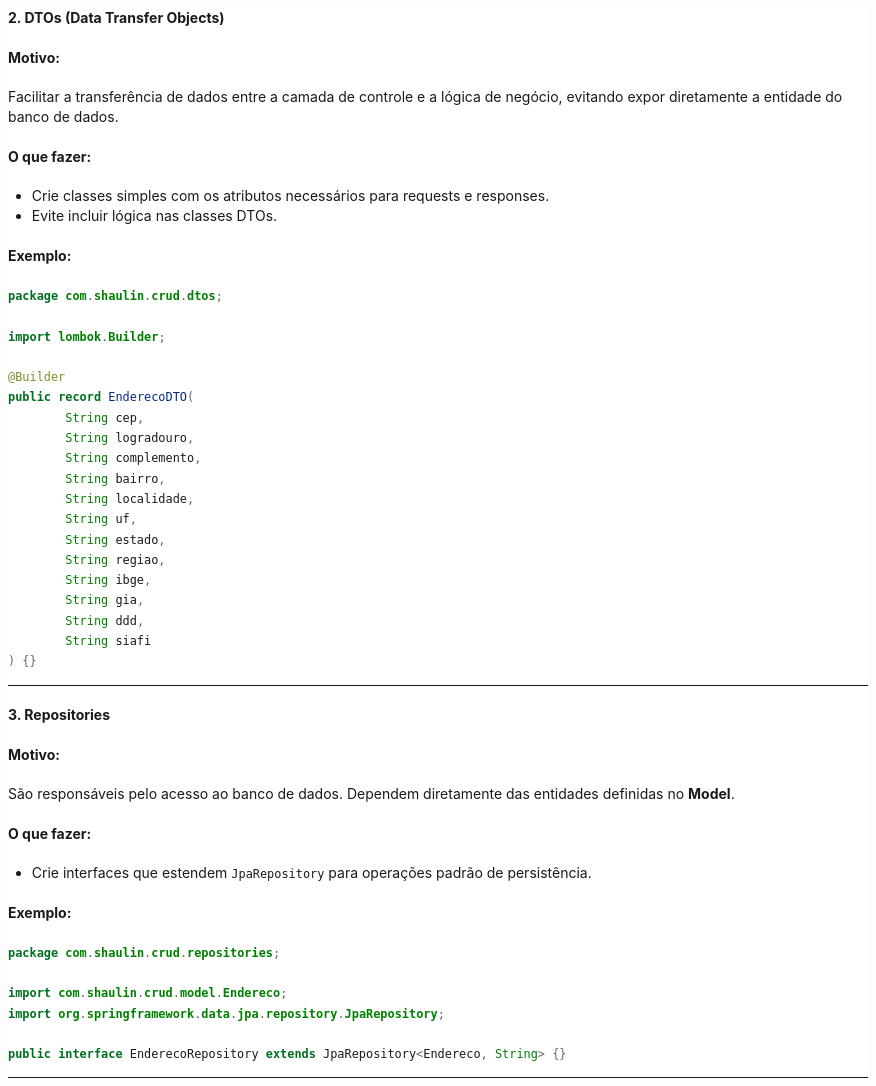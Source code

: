 
#### **2. DTOs (Data Transfer Objects)**  
#### **Motivo:**  
Facilitar a transferência de dados entre a camada de controle e a lógica de negócio, evitando expor diretamente a entidade do banco de dados.

#### **O que fazer:**  
- Crie classes simples com os atributos necessários para requests e responses.
- Evite incluir lógica nas classes DTOs.

#### **Exemplo:**  
```java
package com.shaulin.crud.dtos;

import lombok.Builder;

@Builder
public record EnderecoDTO(
        String cep,
        String logradouro,
        String complemento,
        String bairro,
        String localidade,
        String uf,
        String estado,
        String regiao,
        String ibge,
        String gia,
        String ddd,
        String siafi
) {}
```

---

#### **3. Repositories**  
#### **Motivo:**  
São responsáveis pelo acesso ao banco de dados. Dependem diretamente das entidades definidas no **Model**.

#### **O que fazer:**  
- Crie interfaces que estendem ```JpaRepository``` para operações padrão de persistência.

#### **Exemplo:**  
```java
package com.shaulin.crud.repositories;

import com.shaulin.crud.model.Endereco;
import org.springframework.data.jpa.repository.JpaRepository;

public interface EnderecoRepository extends JpaRepository<Endereco, String> {}
```

---